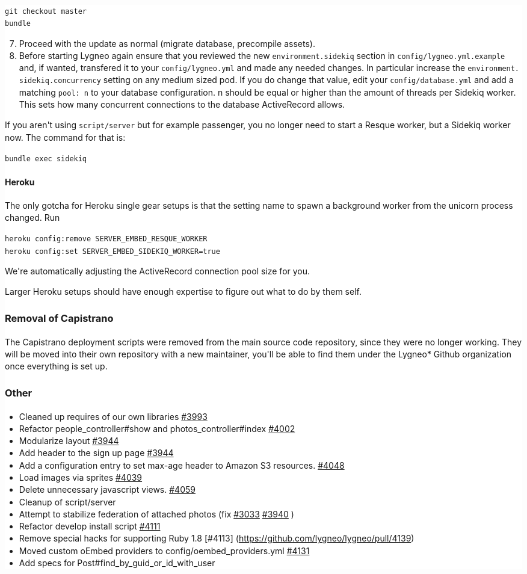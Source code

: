    ```
   git checkout master
   bundle
   ```

7. Proceed with the update as normal (migrate database, precompile assets).
8. Before starting Lygneo again ensure that you reviewed the new
   `environment.sidekiq` section in `config/lygneo.yml.example` and,
   if wanted, transfered it to your `config/lygneo.yml` and made any
   needed changes. In particular increase the `environment.sidekiq.concurrency`
   setting on any medium sized pod. If you do change that value, edit
   your `config/database.yml` and add a matching `pool: n` to your database
   configuration. n should be equal or higher than the amount of
   threads per Sidekiq worker. This sets how many concurrent
   connections to the database ActiveRecord allows.


If you aren't using `script/server` but for example passenger, you no
longer need to start a Resque worker, but a Sidekiq worker now. The
command for that is:

```
bundle exec sidekiq
```


#### Heroku

The only gotcha for Heroku single gear setups is that the setting name
to spawn a background worker from the unicorn process changed. Run

```
heroku config:remove SERVER_EMBED_RESQUE_WORKER
heroku config:set SERVER_EMBED_SIDEKIQ_WORKER=true
```

We're automatically adjusting the ActiveRecord connection pool size for you.

Larger Heroku setups should have enough expertise to figure out what to do
by them self.

### Removal of Capistrano

The Capistrano deployment scripts were removed from the main source code
repository, since they were no longer working.
They will be moved into their own repository with a new maintainer,
you'll be able to find them under the Lygneo* Github organization once
everything is set up.

### Other

* Cleaned up requires of our own libraries [#3993](https://github.com/lygneo/lygneo/pull/3993)
* Refactor people_controller#show and photos_controller#index [#4002](https://github.com/lygneo/lygneo/issues/4002)
* Modularize layout [#3944](https://github.com/lygneo/lygneo/pull/3944)
* Add header to the sign up page [#3944](https://github.com/lygneo/lygneo/pull/3944)
* Add a configuration entry to set max-age header to Amazon S3 resources. [#4048](https://github.com/lygneo/lygneo/pull/4048)
* Load images via sprites [#4039](https://github.com/lygneo/lygneo/pull/4039)
* Delete unnecessary javascript views. [#4059](https://github.com/lygneo/lygneo/pull/4059)
* Cleanup of script/server
* Attempt to stabilize federation of attached photos (fix [#3033](https://github.com/lygneo/lygneo/issues/3033)  [#3940](https://github.com/lygneo/lygneo/pull/3940) )
* Refactor develop install script [#4111](https://github.com/lygneo/lygneo/pull/4111)
* Remove special hacks for supporting Ruby 1.8 [#4113] (https://github.com/lygneo/lygneo/pull/4139)
* Moved custom oEmbed providers to config/oembed_providers.yml [#4131](https://github.com/lygneo/lygneo/pull/4131)
* Add specs for Post#find_by_guid_or_id_with_user
